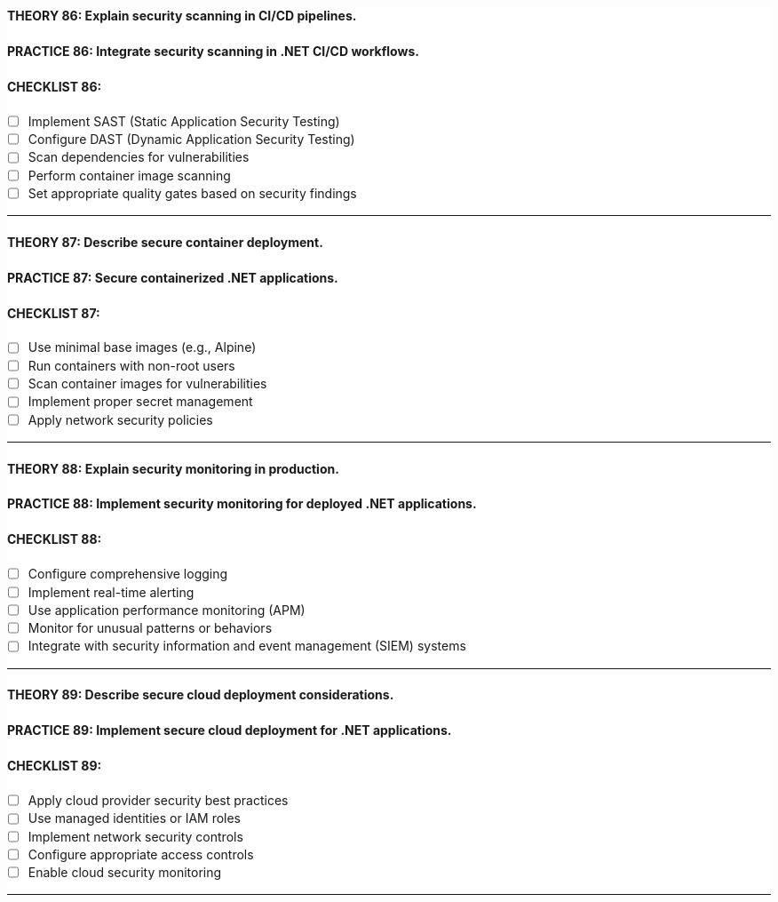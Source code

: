 #### THEORY 86: Explain security scanning in CI/CD pipelines.

#### PRACTICE 86: Integrate security scanning in .NET CI/CD workflows.

#### CHECKLIST 86:

- [ ] Implement SAST (Static Application Security Testing)
- [ ] Configure DAST (Dynamic Application Security Testing)
- [ ] Scan dependencies for vulnerabilities
- [ ] Perform container image scanning
- [ ] Set appropriate quality gates based on security findings

---

#### THEORY 87: Describe secure container deployment.

#### PRACTICE 87: Secure containerized .NET applications.

#### CHECKLIST 87:

- [ ] Use minimal base images (e.g., Alpine)
- [ ] Run containers with non-root users
- [ ] Scan container images for vulnerabilities
- [ ] Implement proper secret management
- [ ] Apply network security policies

---

#### THEORY 88: Explain security monitoring in production.

#### PRACTICE 88: Implement security monitoring for deployed .NET applications.

#### CHECKLIST 88:

- [ ] Configure comprehensive logging
- [ ] Implement real-time alerting
- [ ] Use application performance monitoring (APM)
- [ ] Monitor for unusual patterns or behaviors
- [ ] Integrate with security information and event management (SIEM) systems

---

#### THEORY 89: Describe secure cloud deployment considerations.

#### PRACTICE 89: Implement secure cloud deployment for .NET applications.

#### CHECKLIST 89:

- [ ] Apply cloud provider security best practices
- [ ] Use managed identities or IAM roles
- [ ] Implement network security controls
- [ ] Configure appropriate access controls
- [ ] Enable cloud security monitoring

---